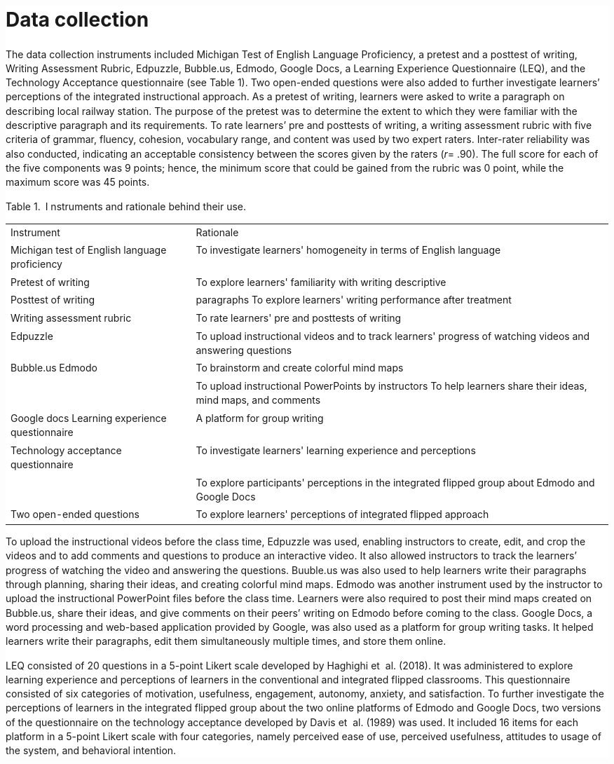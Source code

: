 # Data collection

The data collection instruments included Michigan Test of English Language Proficiency, a pretest and a posttest of writing, Writing Assessment Rubric, Edpuzzle, Bubble.us, Edmodo, Google Docs, a Learning Experience Questionnaire (LEQ), and the Technology Acceptance questionnaire (see Table 1). Two open-ended questions were also added to further investigate learners’ perceptions of the integrated instructional approach. As a pretest of writing, learners were asked to write a paragraph on describing local railway station. The purpose of the pretest was to determine the extent to which they were familiar with the descriptive paragraph and its requirements. To rate learners’ pre and posttests of writing, a writing assessment rubric with five criteria of grammar, fluency, cohesion, vocabulary range, and content was used by two expert raters. Inter-rater reliability was also conducted, indicating an acceptable consistency between the scores given by the raters $( r =$ .90). The full score for each of the five components was 9 points; hence, the minimum score that could be gained from the rubric was 0 point, while the maximum score was 45 points.

Table 1. I nstruments and rationale behind their use.   

<html><body><table><tr><td>Instrument</td><td> Rationale</td></tr><tr><td>Michigan test of English language proficiency</td><td>To investigate learners&#x27; homogeneity in terms of English language</td></tr><tr><td>Pretest of writing</td><td>To explore learners&#x27; familiarity with writing descriptive</td></tr><tr><td>Posttest of writing</td><td>paragraphs To explore learners&#x27; writing performance after treatment</td></tr><tr><td>Writing assessment rubric</td><td>To rate learners&#x27; pre and posttests of writing</td></tr><tr><td>Edpuzzle</td><td>To upload instructional videos and to track learners&#x27; progress of watching videos and answering questions</td></tr><tr><td>Bubble.us Edmodo</td><td>To brainstorm and create colorful mind maps</td></tr><tr><td></td><td>To upload instructional PowerPoints by instructors To help learners share their ideas, mind maps, and comments</td></tr><tr><td>Google docs Learning experience questionnaire</td><td>A platform for group writing</td></tr><tr><td>Technology acceptance questionnaire</td><td>To investigate learners&#x27; learning experience and perceptions</td></tr><tr><td></td><td>To explore participants&#x27; perceptions in the integrated flipped group about Edmodo and Google Docs</td></tr><tr><td>Two open-ended questions</td><td>To explore learners&#x27; perceptions of integrated flipped approach</td></tr></table></body></html>

To upload the instructional videos before the class time, Edpuzzle was used, enabling instructors to create, edit, and crop the videos and to add comments and questions to produce an interactive video. It also allowed instructors to track the learners’ progress of watching the video and answering the questions. Buuble.us was also used to help learners write their paragraphs through planning, sharing their ideas, and creating colorful mind maps. Edmodo was another instrument used by the instructor to upload the instructional PowerPoint files before the class time. Learners were also required to post their mind maps created on Bubble.us, share their ideas, and give comments on their peers’ writing on Edmodo before coming to the class. Google Docs, a word processing and web-based application provided by Google, was also used as a platform for group writing tasks. It helped learners write their paragraphs, edit them simultaneously multiple times, and store them online.

LEQ consisted of 20 questions in a 5-point Likert scale developed by Haghighi et  al. (2018). It was administered to explore learning experience and perceptions of learners in the conventional and integrated flipped classrooms. This questionnaire consisted of six categories of motivation, usefulness, engagement, autonomy, anxiety, and satisfaction. To further investigate the perceptions of learners in the integrated flipped group about the two online platforms of Edmodo and Google Docs, two versions of the questionnaire on the technology acceptance developed by Davis et  al. (1989) was used. It included 16 items for each platform in a 5-point Likert scale with four categories, namely perceived ease of use, perceived usefulness, attitudes to usage of the system, and behavioral intention.
